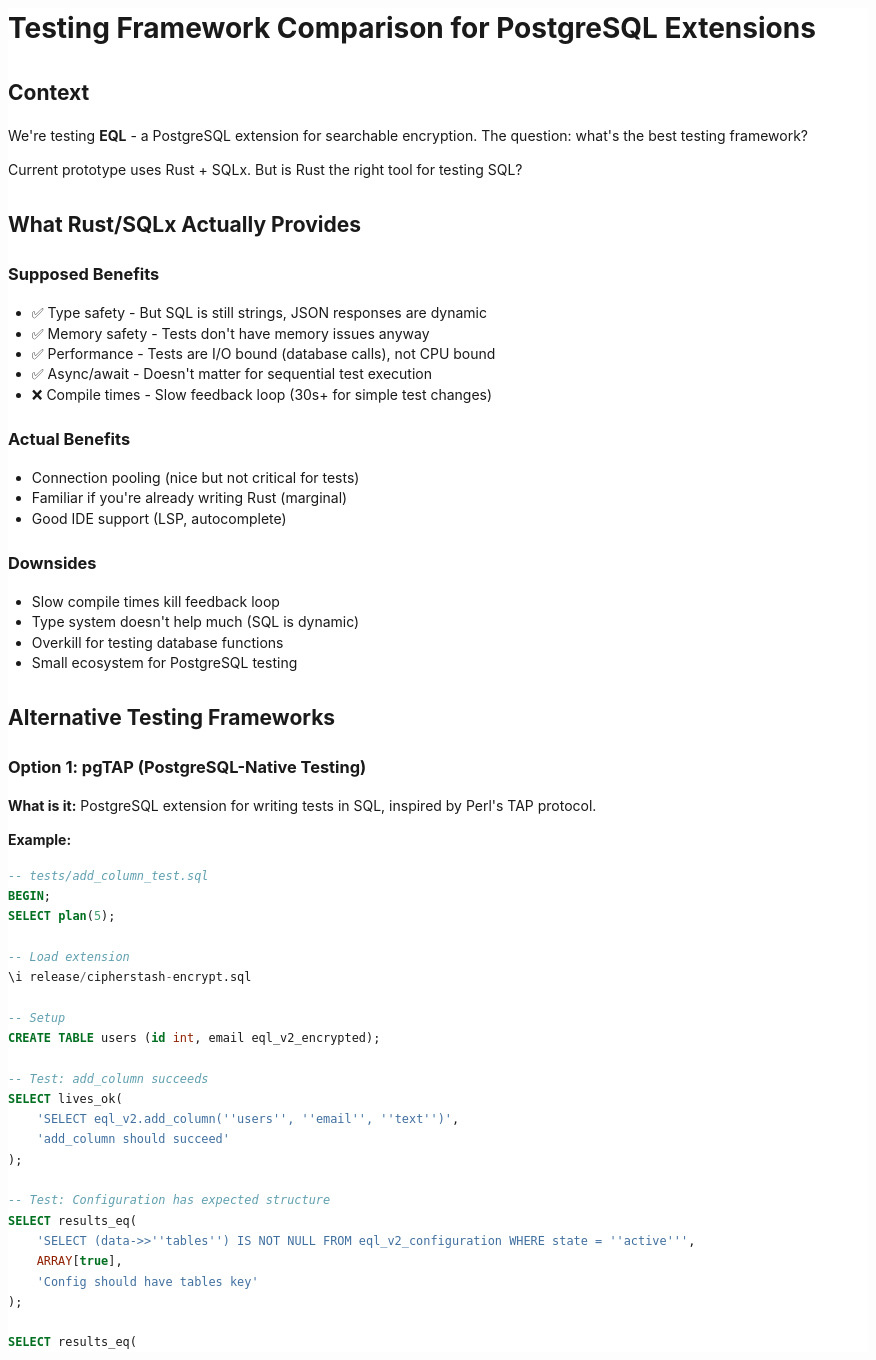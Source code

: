# Testing Framework Comparison for PostgreSQL Extensions

## Context

We're testing **EQL** - a PostgreSQL extension for searchable encryption. The question: what's the best testing framework?

Current prototype uses Rust + SQLx. But is Rust the right tool for testing SQL?

## What Rust/SQLx Actually Provides

### Supposed Benefits
- ✅ Type safety - But SQL is still strings, JSON responses are dynamic
- ✅ Memory safety - Tests don't have memory issues anyway
- ✅ Performance - Tests are I/O bound (database calls), not CPU bound
- ✅ Async/await - Doesn't matter for sequential test execution
- ❌ Compile times - Slow feedback loop (30s+ for simple test changes)

### Actual Benefits
- Connection pooling (nice but not critical for tests)
- Familiar if you're already writing Rust (marginal)
- Good IDE support (LSP, autocomplete)

### Downsides
- Slow compile times kill feedback loop
- Type system doesn't help much (SQL is dynamic)
- Overkill for testing database functions
- Small ecosystem for PostgreSQL testing

## Alternative Testing Frameworks

### Option 1: pgTAP (PostgreSQL-Native Testing)

**What is it:** PostgreSQL extension for writing tests in SQL, inspired by Perl's TAP protocol.

**Example:**
```sql
-- tests/add_column_test.sql
BEGIN;
SELECT plan(5);

-- Load extension
\i release/cipherstash-encrypt.sql

-- Setup
CREATE TABLE users (id int, email eql_v2_encrypted);

-- Test: add_column succeeds
SELECT lives_ok(
    'SELECT eql_v2.add_column(''users'', ''email'', ''text'')',
    'add_column should succeed'
);

-- Test: Configuration has expected structure
SELECT results_eq(
    'SELECT (data->>''tables'') IS NOT NULL FROM eql_v2_configuration WHERE state = ''active''',
    ARRAY[true],
    'Config should have tables key'
);

SELECT results_eq(
```